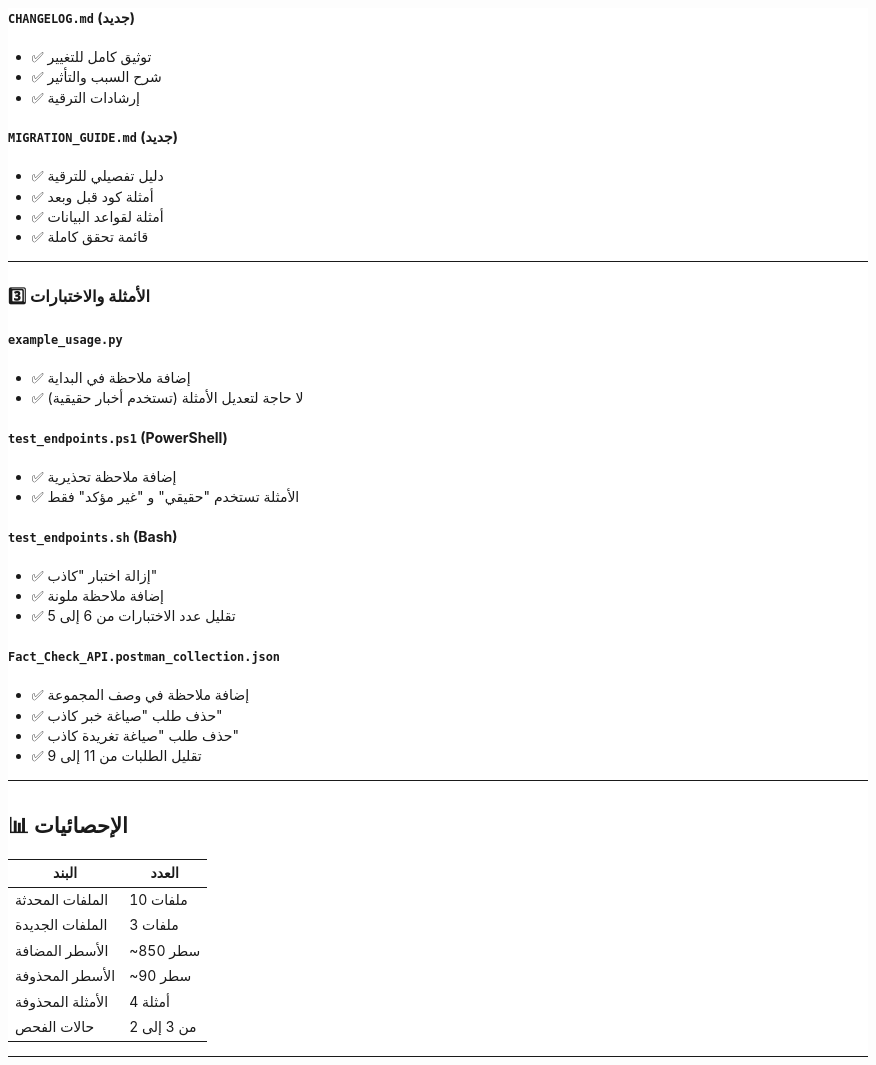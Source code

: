 #### `CHANGELOG.md` (جديد)
- ✅ توثيق كامل للتغيير
- ✅ شرح السبب والتأثير
- ✅ إرشادات الترقية

#### `MIGRATION_GUIDE.md` (جديد)
- ✅ دليل تفصيلي للترقية
- ✅ أمثلة كود قبل وبعد
- ✅ أمثلة لقواعد البيانات
- ✅ قائمة تحقق كاملة

---

### 3️⃣ الأمثلة والاختبارات

#### `example_usage.py`
- ✅ إضافة ملاحظة في البداية
- ✅ لا حاجة لتعديل الأمثلة (تستخدم أخبار حقيقية)

#### `test_endpoints.ps1` (PowerShell)
- ✅ إضافة ملاحظة تحذيرية
- ✅ الأمثلة تستخدم "حقيقي" و "غير مؤكد" فقط

#### `test_endpoints.sh` (Bash)
- ✅ إزالة اختبار "كاذب"
- ✅ إضافة ملاحظة ملونة
- ✅ تقليل عدد الاختبارات من 6 إلى 5

#### `Fact_Check_API.postman_collection.json`
- ✅ إضافة ملاحظة في وصف المجموعة
- ✅ حذف طلب "صياغة خبر كاذب"
- ✅ حذف طلب "صياغة تغريدة كاذب"
- ✅ تقليل الطلبات من 11 إلى 9

---

## 📊 الإحصائيات

| البند | العدد |
|------|------|
| الملفات المحدثة | 10 ملفات |
| الملفات الجديدة | 3 ملفات |
| الأسطر المضافة | ~850 سطر |
| الأسطر المحذوفة | ~90 سطر |
| الأمثلة المحذوفة | 4 أمثلة |
| حالات الفحص | من 3 إلى 2 |

---